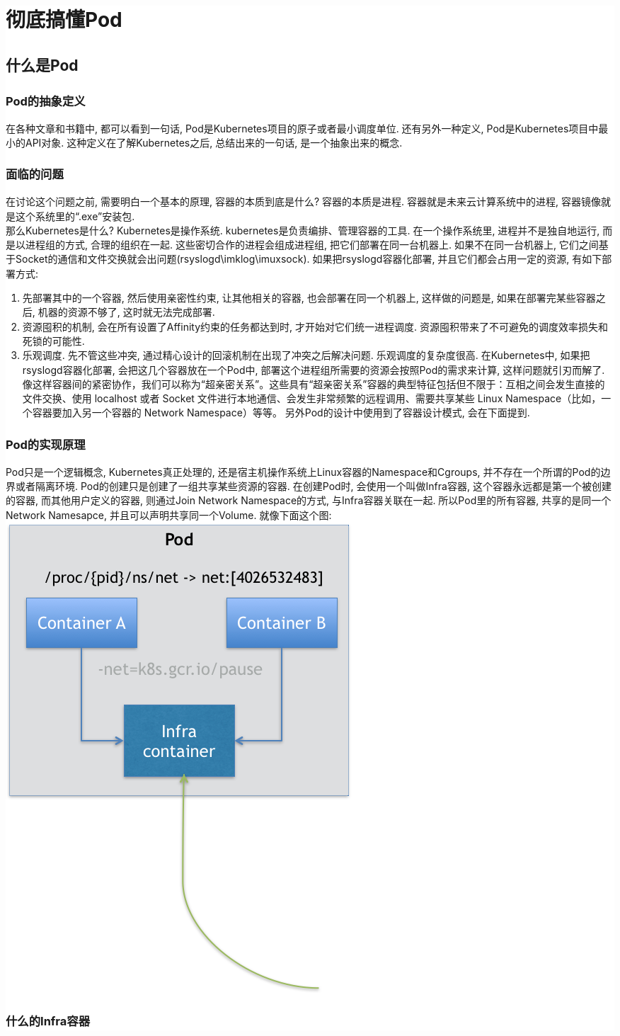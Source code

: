 # 彻底搞懂Pod
## 什么是Pod
### Pod的抽象定义
在各种文章和书籍中,  都可以看到一句话, Pod是Kubernetes项目的原子或者最小调度单位.  还有另外一种定义,   Pod是Kubernetes项目中最小的API对象.  这种定义在了解Kubernetes之后,  总结出来的一句话,  是一个抽象出来的概念.
### 面临的问题
在讨论这个问题之前,  需要明白一个基本的原理, 容器的本质到底是什么? 容器的本质是进程.  容器就是未来云计算系统中的进程,  容器镜像就是这个系统里的“.exe”安装包.  
那么Kubernetes是什么?  Kubernetes是操作系统.  kubernetes是负责编排、管理容器的工具.
在一个操作系统里,  进程并不是独自地运行,  而是以进程组的方式,  合理的组织在一起.  这些密切合作的进程会组成进程组,  把它们部署在同一台机器上.  如果不在同一台机器上,  它们之间基于Socket的通信和文件交换就会出问题(rsyslogd\imklog\imuxsock).
如果把rsyslogd容器化部署,  并且它们都会占用一定的资源,  有如下部署方式:
1. 先部署其中的一个容器,  然后使用亲密性约束,  让其他相关的容器,  也会部署在同一个机器上,  这样做的问题是,  如果在部署完某些容器之后,  机器的资源不够了,  这时就无法完成部署.
2. 资源囤积的机制,  会在所有设置了Affinity约束的任务都达到时,  才开始对它们统一进程调度.  资源囤积带来了不可避免的调度效率损失和死锁的可能性.
3. 乐观调度.  先不管这些冲突,  通过精心设计的回滚机制在出现了冲突之后解决问题.  乐观调度的复杂度很高.
在Kubernetes中,  如果把rsyslogd容器化部署,  会把这几个容器放在一个Pod中,  部署这个进程组所需要的资源会按照Pod的需求来计算,  这样问题就引刃而解了.
像这样容器间的紧密协作，我们可以称为“超亲密关系”。这些具有“超亲密关系”容器的典型特征包括但不限于：互相之间会发生直接的文件交换、使用 localhost 或者 Socket 文件进行本地通信、会发生非常频繁的远程调用、需要共享某些 Linux Namespace（比如，一个容器要加入另一个容器的 Network Namespace）等等。
另外Pod的设计中使用到了容器设计模式,  会在下面提到.
### Pod的实现原理
Pod只是一个逻辑概念,  Kubernetes真正处理的,  还是宿主机操作系统上Linux容器的Namespace和Cgroups,  并不存在一个所谓的Pod的边界或者隔离环境.
Pod的创建只是创建了一组共享某些资源的容器.  在创建Pod时,  会使用一个叫做Infra容器,  这个容器永远都是第一个被创建的容器,  而其他用户定义的容器,  则通过Join Network Namespace的方式,  与Infra容器关联在一起. 所以Pod里的所有容器,  共享的是同一个Network Namesapce,  并且可以声明共享同一个Volume. 就像下面这个图:
![infra-and-containers](./assets/infra-and-container.png)
### 什么的Infra容器